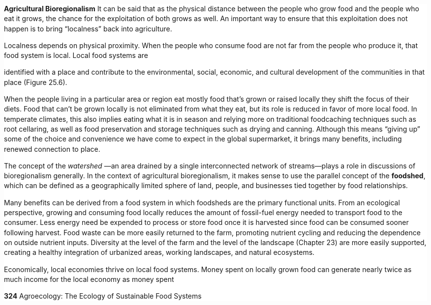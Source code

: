 
**Agricultural Bioregionalism**
It can be said that as the physical distance between the people
who grow food and the people who eat it grows, the chance
for the exploitation of both grows as well. An important way
to ensure that this exploitation does not happen is to bring
“localness” back into agriculture.

Localness depends on physical proximity. When the
people who consume food are not far from the people who
produce it, that food system is local. Local food systems are



identified with a place and contribute to the environmental,
social, economic, and cultural development of the communities in that place (Figure 25.6).

When the people living in a particular area or region eat
mostly food that’s grown or raised locally they shift the focus
of their diets. Food that can’t be grown locally is not eliminated from what they eat, but its role is reduced in favor of
more local food. In temperate climates, this also implies eating what it is in season and relying more on traditional foodcaching techniques such as root cellaring, as well as food
preservation and storage techniques such as drying and canning. Although this means “giving up” some of the choice
and convenience we have come to expect in the global supermarket, it brings many benefits, including renewed connection to place.

The concept of the _watershed_ —an area drained by a
single interconnected network of streams—plays a role in
discussions of bioregionalism generally. In the context of
agricultural bioregionalism, it makes sense to use the parallel concept of the **foodshed**, which can be defined as a geographically limited sphere of land, people, and businesses
tied together by food relationships.

Many benefits can be derived from a food system in
which foodsheds are the primary functional units. From an
ecological perspective, growing and consuming food locally
reduces the amount of fossil-fuel energy needed to transport food to the consumer. Less energy need be expended
to process or store food once it is harvested since food can
be consumed sooner following harvest. Food waste can be
more easily returned to the farm, promoting nutrient cycling
and reducing the dependence on outside nutrient inputs.
Diversity at the level of the farm and the level of the landscape (Chapter 23) are more easily supported, creating a
healthy integration of urbanized areas, working landscapes,
and natural ecosystems.

Economically, local economies thrive on local food systems. Money spent on locally grown food can generate nearly
twice as much income for the local economy as money spent


**324** Agroecology: The Ecology of Sustainable Food Systems
